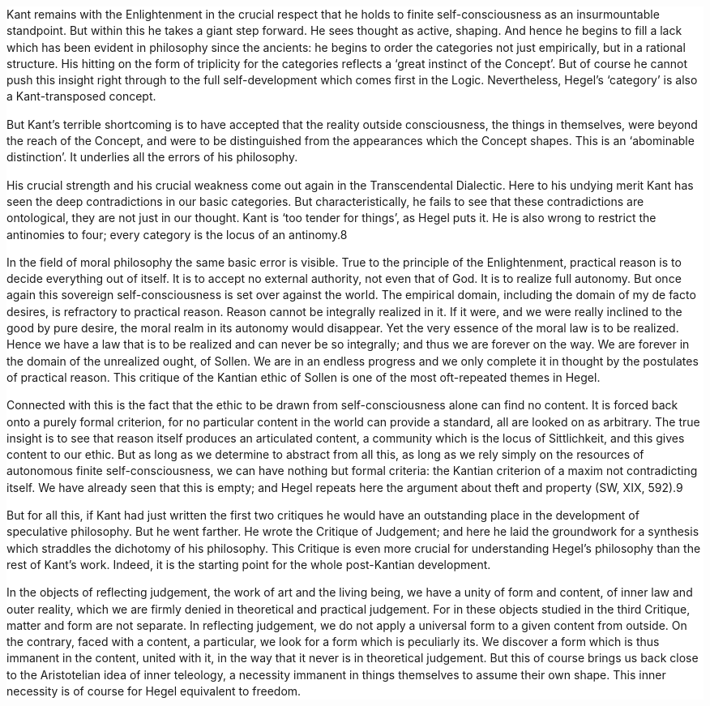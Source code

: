 Kant remains with the Enlightenment in the crucial respect that he holds to finite self-consciousness as an insurmountable standpoint. But within this he takes a giant step forward. He sees thought as active, shaping. And hence he begins to fill a lack which has been evident in philosophy since the ancients: he begins to order the categories not just empirically, but in a rational structure. His hitting on the form of triplicity for the categories reflects a ‘great instinct of the Concept’. But of course he cannot push this insight right through to the full self-development which comes first in the Logic. Nevertheless, Hegel’s ‘category’ is also a Kant-transposed concept.

But Kant’s terrible shortcoming is to have accepted that the reality outside consciousness, the things in themselves, were beyond the reach of the Concept, and were to be distinguished from the appearances which the Concept shapes. This is an ‘abominable distinction’. It underlies all the errors of his philosophy.

His crucial strength and his crucial weakness come out again in the Transcendental Dialectic. Here to his undying merit Kant has seen the deep contradictions in our basic categories. But characteristically, he fails to see that these contradictions are ontological, they are not just in our thought. Kant is ‘too tender for things’, as Hegel puts it. He is also wrong to restrict the antinomies to four; every category is the locus of an antinomy.8

In the field of moral philosophy the same basic error is visible. True to the principle of the Enlightenment, practical reason is to decide everything out of itself. It is to accept no external authority, not even that of God. It is to realize full autonomy. But once again this sovereign self-consciousness is set over against the world. The empirical domain, including the domain of my de facto desires, is refractory to practical reason. Reason cannot be integrally realized in it. If it were, and we were really inclined to the good by pure desire, the moral realm in its autonomy would disappear. Yet the very essence of the moral law is to be realized. Hence we have a law that is to be realized and can never be so integrally; and thus we are forever on the way. We are forever in the domain of the unrealized ought, of Sollen. We are in an endless progress and we only complete it in thought by the postulates of practical reason. This critique of the Kantian ethic of Sollen is one of the most oft-repeated themes in Hegel.

Connected with this is the fact that the ethic to be drawn from self-consciousness alone can find no content. It is forced back onto a purely formal criterion, for no particular content in the world can provide a standard, all are looked on as arbitrary. The true insight is to see that reason itself produces an articulated content, a community which is the locus of Sittlichkeit, and this gives content to our ethic. But as long as we determine to abstract from all this, as long as we rely simply on the resources of autonomous finite self-consciousness, we can have nothing but formal criteria: the Kantian criterion of a maxim not contradicting itself. We have already seen that this is empty; and Hegel repeats here the argument about theft and property (SW, XIX, 592).9

But for all this, if Kant had just written the first two critiques he would have an outstanding place in the development of speculative philosophy. But he went farther. He wrote the Critique of Judgement; and here he laid the groundwork for a synthesis which straddles the dichotomy of his philosophy. This Critique is even more crucial for understanding Hegel’s philosophy than the rest of Kant’s work. Indeed, it is the starting point for the whole post-Kantian development.

In the objects of reflecting judgement, the work of art and the living being, we have a unity of form and content, of inner law and outer reality, which we are firmly denied in theoretical and practical judgement. For in these objects studied in the third Critique, matter and form are not separate. In reflecting judgement, we do not apply a universal form to a given content from outside. On the contrary, faced with a content, a particular, we look for a form which is peculiarly its. We discover a form which is thus immanent in the content, united with it, in the way that it never is in theoretical judgement. But this of course brings us back close to the Aristotelian idea of inner teleology, a necessity immanent in things themselves to assume their own shape. This inner necessity is of course for Hegel equivalent to freedom.
